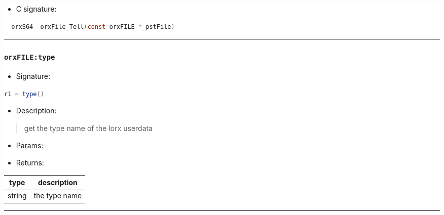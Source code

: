 * C signature:

```c
  orxS64  orxFile_Tell(const orxFILE *_pstFile)
```

---

### **`orxFILE:type`**

* Signature:

```lua
r1 = type()
```

* Description:

> get the type name of the lorx userdata

* Params:

* Returns:

type | description 
--- | ---
string | the type name

---

